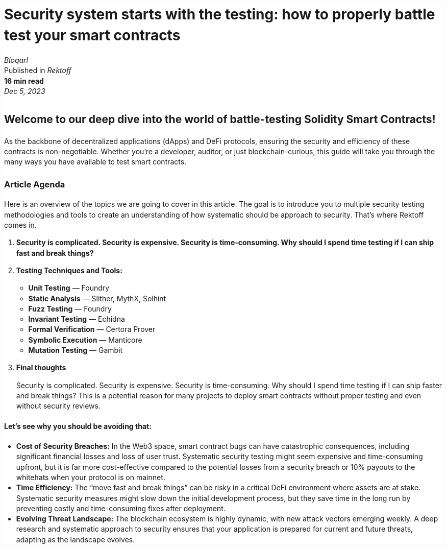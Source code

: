 # Security system starts with the testing: how to properly battle test your smart contracts

_Bloqarl_  
Published in _Rektoff_  
**16 min read**  
_Dec 5, 2023_

## Welcome to our deep dive into the world of battle-testing Solidity Smart Contracts!
As the backbone of decentralized applications (dApps) and DeFi protocols, ensuring the security and efficiency of these contracts is non-negotiable. Whether you’re a developer, auditor, or just blockchain-curious, this guide will take you through the many ways you have available to test smart contracts.

### Article Agenda
Here is an overview of the topics we are going to cover in this article. The goal is to introduce you to multiple security testing methodologies and tools to create an understanding of how systematic should be approach to security. That’s where Rektoff comes in.

1. **Security is complicated. Security is expensive. Security is time-consuming. Why should I spend time testing if I can ship fast and break things?**
2. **Testing Techniques and Tools:**

   - **Unit Testing** — Foundry
   - **Static Analysis** — Slither, MythX, Solhint
   - **Fuzz Testing** — Foundry
   - **Invariant Testing** — Echidna
   - **Formal Verification** — Certora Prover
   - **Symbolic Execution** — Manticore
   - **Mutation Testing** — Gambit

3. **Final thoughts**

   Security is complicated. Security is expensive. Security is time-consuming. Why should I spend time testing if I can ship faster and break things? This is a potential reason for many projects to deploy smart contracts without proper testing and even without security reviews.

#### Let’s see why you should be avoiding that:

- **Cost of Security Breaches:** In the Web3 space, smart contract bugs can have catastrophic consequences, including significant financial losses and loss of user trust. Systematic security testing might seem expensive and time-consuming upfront, but it is far more cost-effective compared to the potential losses from a security breach or 10% payouts to the whitehats when your protocol is on mainnet.
- **Time Efficiency:** The “move fast and break things” can be risky in a critical DeFi environment where assets are at stake. Systematic security measures might slow down the initial development process, but they save time in the long run by preventing costly and time-consuming fixes after deployment.
- **Evolving Threat Landscape:** The blockchain ecosystem is highly dynamic, with new attack vectors emerging weekly. A deep research and systematic approach to security ensures that your application is prepared for current and future threats, adapting as the landscape evolves.
